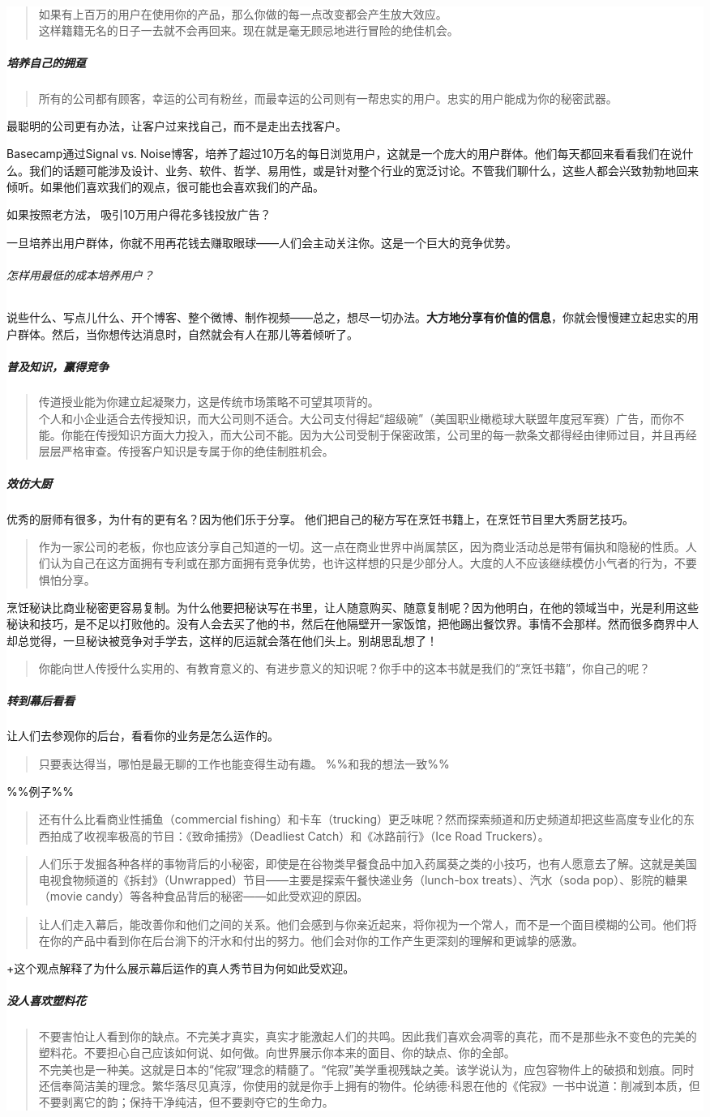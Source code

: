 > 如果有上百万的用户在使用你的产品，那么你做的每一点改变都会产生放大效应。  
> 这样籍籍无名的日子一去就不会再回来。现在就是毫无顾忌地进行冒险的绝佳机会。

##### 培养自己的拥趸

> 所有的公司都有顾客，幸运的公司有粉丝，而最幸运的公司则有一帮忠实的用户。忠实的用户能成为你的秘密武器。

最聪明的公司更有办法，让客户过来找自己，而不是走出去找客户。

Basecamp通过Signal vs. Noise博客，培养了超过10万名的每日浏览用户，这就是一个庞大的用户群体。他们每天都回来看看我们在说什么。我们的话题可能涉及设计、业务、软件、哲学、易用性，或是针对整个行业的宽泛讨论。不管我们聊什么，这些人都会兴致勃勃地回来倾听。如果他们喜欢我们的观点，很可能也会喜欢我们的产品。

如果按照老方法， 吸引10万用户得花多钱投放广告？

一旦培养出用户群体，你就不用再花钱去赚取眼球——人们会主动关注你。这是一个巨大的竞争优势。

###### 怎样用最低的成本培养用户？

说些什么、写点儿什么、开个博客、整个微博、制作视频——总之，想尽一切办法。**大方地分享有价值的信息**，你就会慢慢建立起忠实的用户群体。然后，当你想传达消息时，自然就会有人在那儿等着倾听了。

##### 普及知识，赢得竞争

>传道授业能为你建立起凝聚力，这是传统市场策略不可望其项背的。  
>个人和小企业适合去传授知识，而大公司则不适合。大公司支付得起“超级碗”（美国职业橄榄球大联盟年度冠军赛）广告，而你不能。你能在传授知识方面大力投入，而大公司不能。因为大公司受制于保密政策，公司里的每一款条文都得经由律师过目，并且再经层层严格审查。传授客户知识是专属于你的绝佳制胜机会。

##### 效仿大厨

优秀的厨师有很多，为什有的更有名？因为他们乐于分享。 他们把自己的秘方写在烹饪书籍上，在烹饪节目里大秀厨艺技巧。

> 作为一家公司的老板，你也应该分享自己知道的一切。这一点在商业世界中尚属禁区，因为商业活动总是带有偏执和隐秘的性质。人们认为自己在这方面拥有专利或在那方面拥有竞争优势，也许这样想的只是少部分人。大度的人不应该继续模仿小气者的行为，不要惧怕分享。

烹饪秘诀比商业秘密更容易复制。为什么他要把秘诀写在书里，让人随意购买、随意复制呢？因为他明白，在他的领域当中，光是利用这些秘诀和技巧，是不足以打败他的。没有人会去买了他的书，然后在他隔壁开一家饭馆，把他踢出餐饮界。事情不会那样。然而很多商界中人却总觉得，一旦秘诀被竞争对手学去，这样的厄运就会落在他们头上。别胡思乱想了！

> 你能向世人传授什么实用的、有教育意义的、有进步意义的知识呢？你手中的这本书就是我们的“烹饪书籍”，你自己的呢？

##### 转到幕后看看

让人们去参观你的后台，看看你的业务是怎么运作的。

>只要表达得当，哪怕是最无聊的工作也能变得生动有趣。 %%和我的想法一致%%

%%例子%%

> 还有什么比看商业性捕鱼（commercial fishing）和卡车（trucking）更乏味呢？然而探索频道和历史频道却把这些高度专业化的东西拍成了收视率极高的节目：《致命捕捞》（Deadliest Catch）和《冰路前行》（Ice Road Truckers）。

> 人们乐于发掘各种各样的事物背后的小秘密，即使是在谷物类早餐食品中加入药属葵之类的小技巧，也有人愿意去了解。这就是美国电视食物频道的《拆封》（Unwrapped）节目——主要是探索午餐快递业务（lunch-box treats）、汽水（soda pop）、影院的糖果（movie candy）等各种食品背后的秘密——如此受欢迎的原因。

> 让人们走入幕后，能改善你和他们之间的关系。他们会感到与你亲近起来，将你视为一个常人，而不是一个面目模糊的公司。他们将在你的产品中看到你在后台淌下的汗水和付出的努力。他们会对你的工作产生更深刻的理解和更诚挚的感激。

+这个观点解释了为什么展示幕后运作的真人秀节目为何如此受欢迎。

##### 没人喜欢塑料花

>不要害怕让人看到你的缺点。不完美才真实，真实才能激起人们的共鸣。因此我们喜欢会凋零的真花，而不是那些永不变色的完美的塑料花。不要担心自己应该如何说、如何做。向世界展示你本来的面目、你的缺点、你的全部。  
>不完美也是一种美。这就是日本的“侘寂”理念的精髓了。“侘寂”美学重视残缺之美。该学说认为，应包容物件上的破损和划痕。同时还信奉简洁美的理念。繁华落尽见真淳，你使用的就是你手上拥有的物件。伦纳德·科恩在他的《侘寂》一书中说道：削减到本质，但不要剥离它的韵；保持干净纯洁，但不要剥夺它的生命力。
